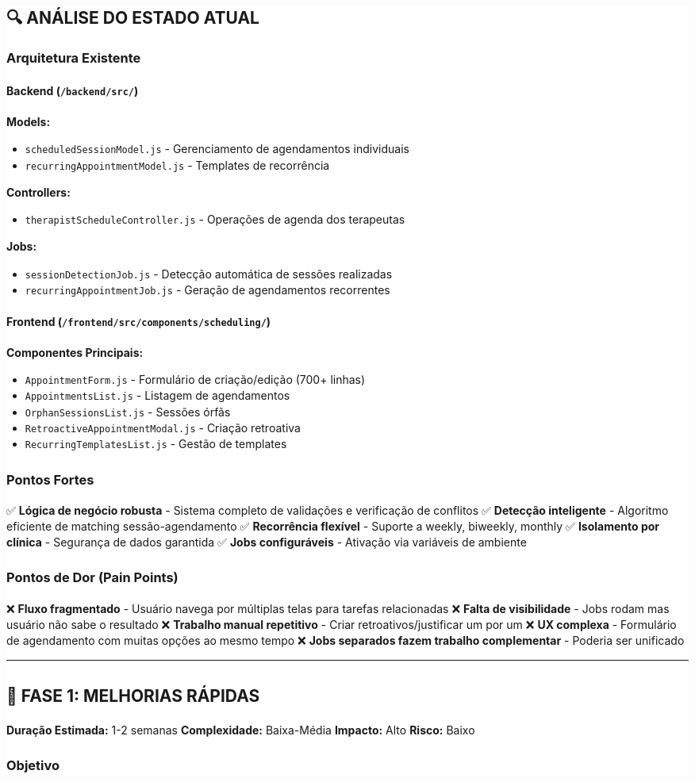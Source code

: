 ## 🔍 ANÁLISE DO ESTADO ATUAL

### Arquitetura Existente

#### Backend (`/backend/src/`)

**Models:**
- `scheduledSessionModel.js` - Gerenciamento de agendamentos individuais
- `recurringAppointmentModel.js` - Templates de recorrência

**Controllers:**
- `therapistScheduleController.js` - Operações de agenda dos terapeutas

**Jobs:**
- `sessionDetectionJob.js` - Detecção automática de sessões realizadas
- `recurringAppointmentJob.js` - Geração de agendamentos recorrentes

#### Frontend (`/frontend/src/components/scheduling/`)

**Componentes Principais:**
- `AppointmentForm.js` - Formulário de criação/edição (700+ linhas)
- `AppointmentsList.js` - Listagem de agendamentos
- `OrphanSessionsList.js` - Sessões órfãs
- `RetroactiveAppointmentModal.js` - Criação retroativa
- `RecurringTemplatesList.js` - Gestão de templates

### Pontos Fortes

✅ **Lógica de negócio robusta** - Sistema completo de validações e verificação de conflitos
✅ **Detecção inteligente** - Algoritmo eficiente de matching sessão-agendamento
✅ **Recorrência flexível** - Suporte a weekly, biweekly, monthly
✅ **Isolamento por clínica** - Segurança de dados garantida
✅ **Jobs configuráveis** - Ativação via variáveis de ambiente

### Pontos de Dor (Pain Points)

❌ **Fluxo fragmentado** - Usuário navega por múltiplas telas para tarefas relacionadas
❌ **Falta de visibilidade** - Jobs rodam mas usuário não sabe o resultado
❌ **Trabalho manual repetitivo** - Criar retroativos/justificar um por um
❌ **UX complexa** - Formulário de agendamento com muitas opções ao mesmo tempo
❌ **Jobs separados fazem trabalho complementar** - Poderia ser unificado

---

## 🚀 FASE 1: MELHORIAS RÁPIDAS

**Duração Estimada:** 1-2 semanas
**Complexidade:** Baixa-Média
**Impacto:** Alto
**Risco:** Baixo

### Objetivo
